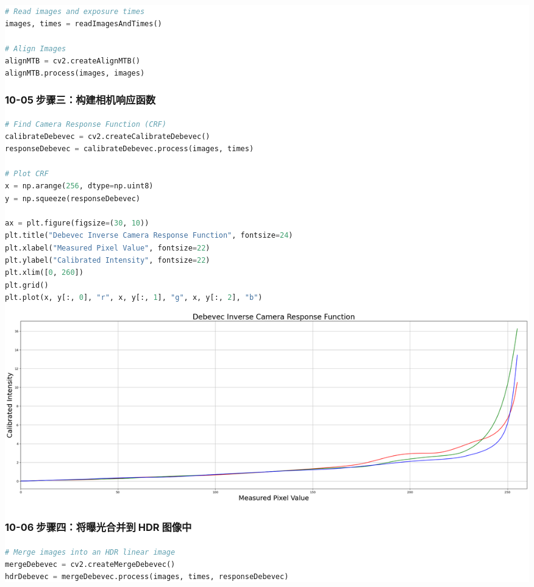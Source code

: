 ```python
# Read images and exposure times
images, times = readImagesAndTimes()

# Align Images
alignMTB = cv2.createAlignMTB()
alignMTB.process(images, images)
```

### 10-05 步骤三：构建相机响应函数

```python
# Find Camera Response Function (CRF)
calibrateDebevec = cv2.createCalibrateDebevec()
responseDebevec = calibrateDebevec.process(images, times)

# Plot CRF
x = np.arange(256, dtype=np.uint8)
y = np.squeeze(responseDebevec)

ax = plt.figure(figsize=(30, 10))
plt.title("Debevec Inverse Camera Response Function", fontsize=24)
plt.xlabel("Measured Pixel Value", fontsize=22)
plt.ylabel("Calibrated Intensity", fontsize=22)
plt.xlim([0, 260])
plt.grid()
plt.plot(x, y[:, 0], "r", x, y[:, 1], "g", x, y[:, 2], "b")
```

 ![opencv_bootcamp_10_high-dynamic-range-hdr.jpg](10_HDR/download.png)

### 10-06 步骤四：将曝光合并到 HDR 图像中

```python
# Merge images into an HDR linear image
mergeDebevec = cv2.createMergeDebevec()
hdrDebevec = mergeDebevec.process(images, times, responseDebevec)
```
